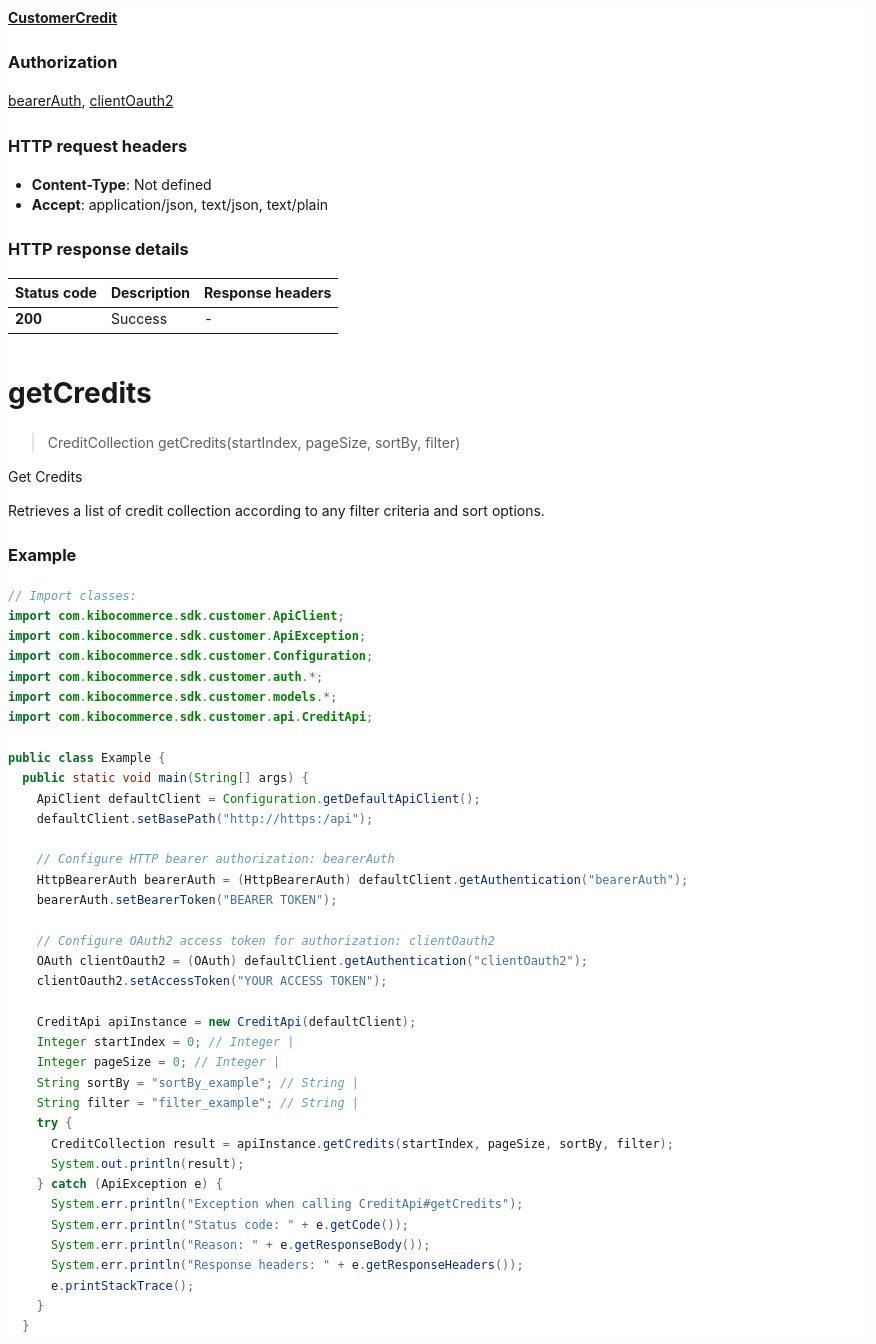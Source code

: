 [**CustomerCredit**](CustomerCredit.md)

### Authorization

[bearerAuth](../README.md#bearerAuth), [clientOauth2](../README.md#clientOauth2)

### HTTP request headers

 - **Content-Type**: Not defined
 - **Accept**: application/json, text/json, text/plain

### HTTP response details
| Status code | Description | Response headers |
|-------------|-------------|------------------|
| **200** | Success |  -  |

<a name="getCredits"></a>
# **getCredits**
> CreditCollection getCredits(startIndex, pageSize, sortBy, filter)

Get Credits

Retrieves a list of credit collection according to any filter criteria and sort options.

### Example
```java
// Import classes:
import com.kibocommerce.sdk.customer.ApiClient;
import com.kibocommerce.sdk.customer.ApiException;
import com.kibocommerce.sdk.customer.Configuration;
import com.kibocommerce.sdk.customer.auth.*;
import com.kibocommerce.sdk.customer.models.*;
import com.kibocommerce.sdk.customer.api.CreditApi;

public class Example {
  public static void main(String[] args) {
    ApiClient defaultClient = Configuration.getDefaultApiClient();
    defaultClient.setBasePath("http://https:/api");
    
    // Configure HTTP bearer authorization: bearerAuth
    HttpBearerAuth bearerAuth = (HttpBearerAuth) defaultClient.getAuthentication("bearerAuth");
    bearerAuth.setBearerToken("BEARER TOKEN");

    // Configure OAuth2 access token for authorization: clientOauth2
    OAuth clientOauth2 = (OAuth) defaultClient.getAuthentication("clientOauth2");
    clientOauth2.setAccessToken("YOUR ACCESS TOKEN");

    CreditApi apiInstance = new CreditApi(defaultClient);
    Integer startIndex = 0; // Integer | 
    Integer pageSize = 0; // Integer | 
    String sortBy = "sortBy_example"; // String | 
    String filter = "filter_example"; // String | 
    try {
      CreditCollection result = apiInstance.getCredits(startIndex, pageSize, sortBy, filter);
      System.out.println(result);
    } catch (ApiException e) {
      System.err.println("Exception when calling CreditApi#getCredits");
      System.err.println("Status code: " + e.getCode());
      System.err.println("Reason: " + e.getResponseBody());
      System.err.println("Response headers: " + e.getResponseHeaders());
      e.printStackTrace();
    }
  }
```
